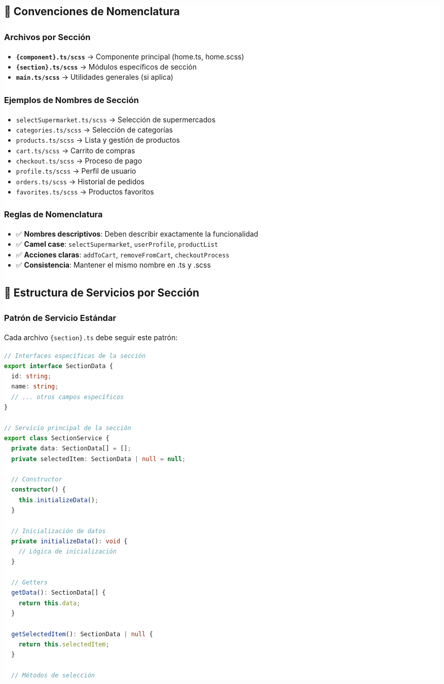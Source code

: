 ## 📝 Convenciones de Nomenclatura

### Archivos por Sección
- **`{component}.ts/scss`** → Componente principal (home.ts, home.scss)
- **`{section}.ts/scss`** → Módulos específicos de sección
- **`main.ts/scss`** → Utilidades generales (si aplica)

### Ejemplos de Nombres de Sección
- `selectSupermarket.ts/scss` → Selección de supermercados
- `categories.ts/scss` → Selección de categorías
- `products.ts/scss` → Lista y gestión de productos
- `cart.ts/scss` → Carrito de compras
- `checkout.ts/scss` → Proceso de pago
- `profile.ts/scss` → Perfil de usuario
- `orders.ts/scss` → Historial de pedidos
- `favorites.ts/scss` → Productos favoritos

### Reglas de Nomenclatura
- ✅ **Nombres descriptivos**: Deben describir exactamente la funcionalidad
- ✅ **Camel case**: `selectSupermarket`, `userProfile`, `productList`
- ✅ **Acciones claras**: `addToCart`, `removeFromCart`, `checkoutProcess`
- ✅ **Consistencia**: Mantener el mismo nombre en .ts y .scss

## 🔧 Estructura de Servicios por Sección

### Patrón de Servicio Estándar

Cada archivo `{section}.ts` debe seguir este patrón:

```typescript
// Interfaces específicas de la sección
export interface SectionData {
  id: string;
  name: string;
  // ... otros campos específicos
}

// Servicio principal de la sección
export class SectionService {
  private data: SectionData[] = [];
  private selectedItem: SectionData | null = null;

  // Constructor
  constructor() {
    this.initializeData();
  }

  // Inicialización de datos
  private initializeData(): void {
    // Lógica de inicialización
  }

  // Getters
  getData(): SectionData[] {
    return this.data;
  }

  getSelectedItem(): SectionData | null {
    return this.selectedItem;
  }

  // Métodos de selección
```